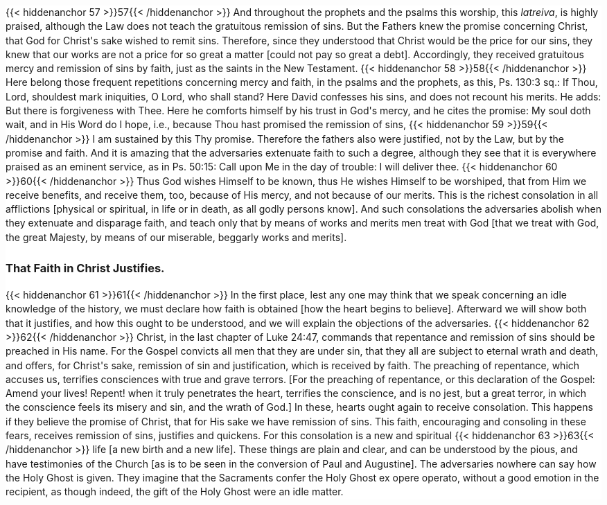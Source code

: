{{< hiddenanchor 57 >}}57{{< /hiddenanchor >}} And throughout the prophets and the psalms this worship, this _latreiva_, is highly praised, although the Law does not teach the gratuitous remission of sins. But the Fathers knew the promise concerning Christ, that God for Christ's sake wished to remit sins. Therefore, since they understood that Christ would be the price for our sins, they knew that our works are not a price for so great a matter [could not pay so great a debt]. Accordingly, they received gratuitous mercy and remission of sins by faith, just as the saints in the New Testament. {{< hiddenanchor 58 >}}58{{< /hiddenanchor >}} Here belong those frequent repetitions concerning mercy and faith, in the psalms and the prophets, as this, Ps. 130:3 sq.: If Thou, Lord, shouldest mark iniquities, O Lord, who shall stand? Here David confesses his sins, and does not recount his merits. He adds: But there is forgiveness with Thee. Here he comforts himself by his trust in God's mercy, and he cites the promise: My soul doth wait, and in His Word do I hope, i.e., because Thou hast promised the remission of sins, {{< hiddenanchor 59 >}}59{{< /hiddenanchor >}} I am sustained by this Thy promise. Therefore the fathers also were justified, not by the Law, but by the promise and faith. And it is amazing that the adversaries extenuate faith to such a degree, although they see that it is everywhere praised as an eminent service, as in Ps. 50:15: Call upon Me in the day of trouble: I will deliver thee. {{< hiddenanchor 60 >}}60{{< /hiddenanchor >}} Thus God wishes Himself to be known, thus He wishes Himself to be worshiped, that from Him we receive benefits, and receive them, too, because of His mercy, and not because of our merits. This is the richest consolation in all afflictions [physical or spiritual, in life or in death, as all godly persons know]. And such consolations the adversaries abolish when they extenuate and disparage faith, and teach only that by means of works and merits men treat with God [that we treat with God, the great Majesty, by means of our miserable, beggarly works and merits].



### That Faith in Christ Justifies.

{{< hiddenanchor 61 >}}61{{< /hiddenanchor >}} In the first place, lest any one may think that we speak concerning an idle knowledge of the history, we must declare how faith is obtained [how the heart begins to believe]. Afterward we will show both that it justifies, and how this ought to be understood, and we will explain the objections of the adversaries. {{< hiddenanchor 62 >}}62{{< /hiddenanchor >}} Christ, in the last chapter of Luke 24:47, commands that repentance and remission of sins should be preached in His name. For the Gospel convicts all men that they are under sin, that they all are subject to eternal wrath and death, and offers, for Christ's sake, remission of sin and justification, which is received by faith. The preaching of repentance, which accuses us, terrifies consciences with true and grave terrors. [For the preaching of repentance, or this declaration of the Gospel: Amend your lives! Repent! when it truly penetrates the heart, terrifies the conscience, and is no jest, but a great terror, in which the conscience feels its misery and sin, and the wrath of God.] In these, hearts ought again to receive consolation. This happens if they believe the promise of Christ, that for His sake we have remission of sins. This faith, encouraging and consoling in these fears, receives remission of sins, justifies and quickens. For this consolation is a new and spiritual {{< hiddenanchor 63 >}}63{{< /hiddenanchor >}} life [a new birth and a new life]. These things are plain and clear, and can be understood by the pious, and have testimonies of the Church [as is to be seen in the conversion of Paul and Augustine]. The adversaries nowhere can say how the Holy Ghost is given. They imagine that the Sacraments confer the Holy Ghost ex opere operato, without a good emotion in the recipient, as though indeed, the gift of the Holy Ghost were an idle matter.
